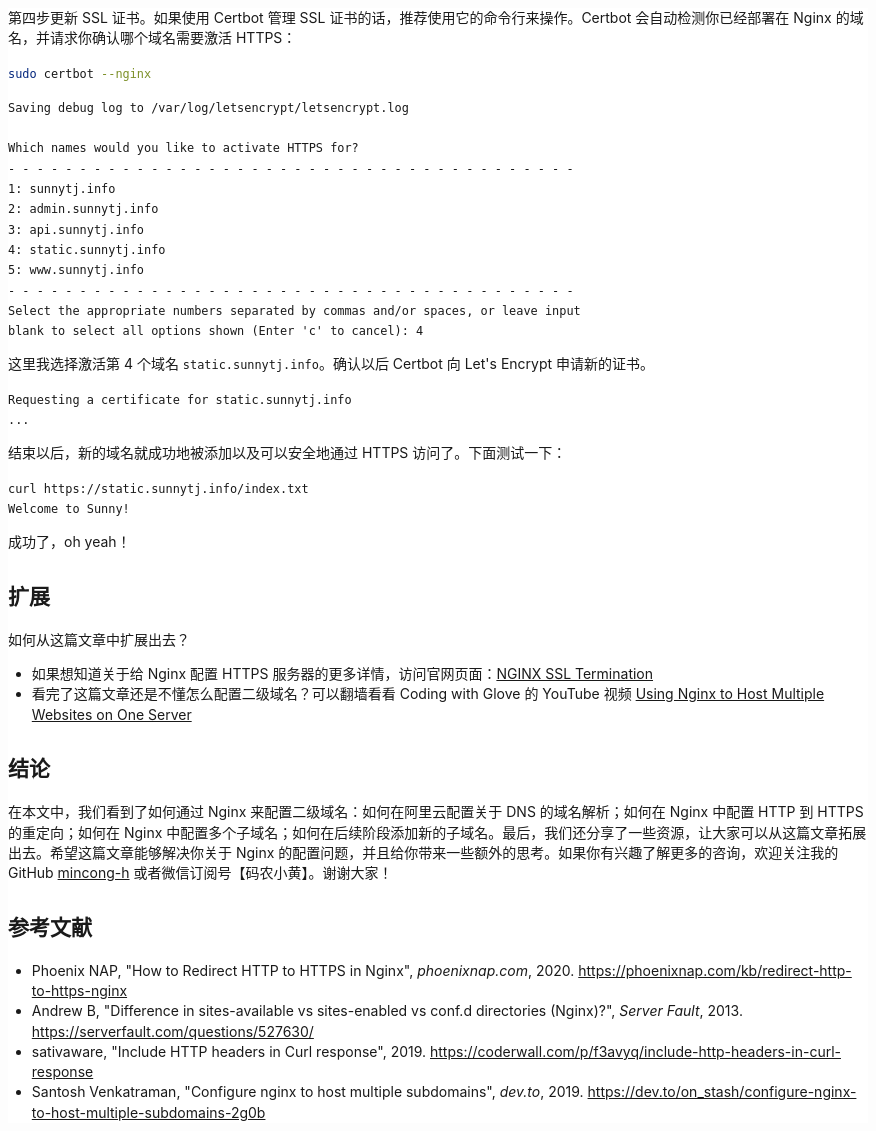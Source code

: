 第四步更新 SSL 证书。如果使用 Certbot 管理 SSL 证书的话，推荐使用它的命令行来操作。Certbot 会自动检测你已经部署在 Nginx 的域名，并请求你确认哪个域名需要激活 HTTPS：

```sh
sudo certbot --nginx
```

```
Saving debug log to /var/log/letsencrypt/letsencrypt.log

Which names would you like to activate HTTPS for?
- - - - - - - - - - - - - - - - - - - - - - - - - - - - - - - - - - - - - - - -
1: sunnytj.info
2: admin.sunnytj.info
3: api.sunnytj.info
4: static.sunnytj.info
5: www.sunnytj.info
- - - - - - - - - - - - - - - - - - - - - - - - - - - - - - - - - - - - - - - -
Select the appropriate numbers separated by commas and/or spaces, or leave input
blank to select all options shown (Enter 'c' to cancel): 4
```

这里我选择激活第 4 个域名 `static.sunnytj.info`。确认以后 Certbot 向 Let's Encrypt 申请新的证书。

```
Requesting a certificate for static.sunnytj.info
...
```

结束以后，新的域名就成功地被添加以及可以安全地通过 HTTPS 访问了。下面测试一下：

```
curl https://static.sunnytj.info/index.txt
Welcome to Sunny!
```

成功了，oh yeah！

## 扩展

如何从这篇文章中扩展出去？

- 如果想知道关于给 Nginx 配置 HTTPS 服务器的更多详情，访问官网页面：[NGINX SSL Termination](https://docs.nginx.com/nginx/admin-guide/security-controls/terminating-ssl-http/)
- 看完了这篇文章还是不懂怎么配置二级域名？可以翻墙看看 Coding with Glove 的 YouTube 视频 [Using Nginx to Host Multiple Websites on One Server](https://youtu.be/b6YKx72XXQM)

## 结论

在本文中，我们看到了如何通过 Nginx 来配置二级域名：如何在阿里云配置关于 DNS 的域名解析；如何在 Nginx 中配置 HTTP 到 HTTPS 的重定向；如何在 Nginx 中配置多个子域名；如何在后续阶段添加新的子域名。最后，我们还分享了一些资源，让大家可以从这篇文章拓展出去。希望这篇文章能够解决你关于 Nginx 的配置问题，并且给你带来一些额外的思考。如果你有兴趣了解更多的咨询，欢迎关注我的 GitHub [mincong-h](https://github.com/mincong-h) 或者微信订阅号【码农小黄】。谢谢大家！

## 参考文献

- Phoenix NAP, "How to Redirect HTTP to HTTPS in Nginx", _phoenixnap.com_, 2020. <https://phoenixnap.com/kb/redirect-http-to-https-nginx>
- Andrew B, "Difference in sites-available vs sites-enabled vs conf.d directories (Nginx)?", _Server Fault_, 2013. <https://serverfault.com/questions/527630/>
- sativaware, "Include HTTP headers in Curl response", 2019. <https://coderwall.com/p/f3avyq/include-http-headers-in-curl-response>
- Santosh Venkatraman, "Configure nginx to host multiple subdomains", _dev.to_, 2019. <https://dev.to/on_stash/configure-nginx-to-host-multiple-subdomains-2g0b>
